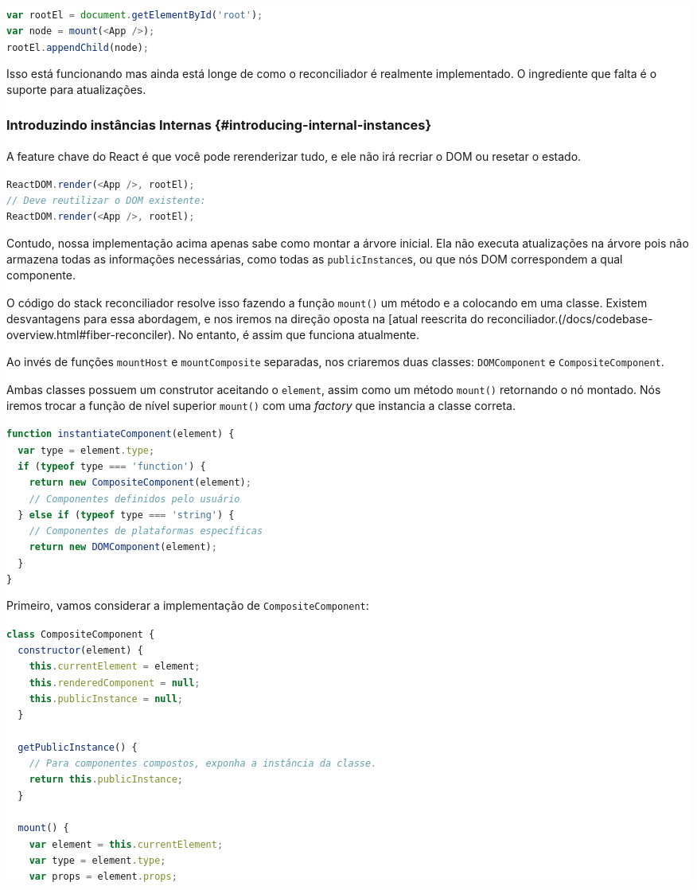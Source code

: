 ```js
var rootEl = document.getElementById('root');
var node = mount(<App />);
rootEl.appendChild(node);
```

Isso está funcionando mas ainda está longe de como o reconciliador é realmente implementado. O ingrediente que falta é o suporte para atualizações.


### Introduzindo instâncias Internas {#introducing-internal-instances}
A feature chave do React é que você pode rerenderizar tudo, e ele não irá recriar o DOM ou resetar o estado.

```js
ReactDOM.render(<App />, rootEl);
// Deve reutilizar o DOM existente:
ReactDOM.render(<App />, rootEl);
```

Contudo, nossa implementação acima apenas sabe como montar a árvore inicial. Ela não executa atualizações na árvore pois não armazena todas as informações necessárias, como todas as `publicInstance`s, ou que nós DOM correspondem a qual componente.

O código do stack reconciliador resolve isso fazendo a função `mount()` um método e a colocando em uma classe. Existem desvantagens para essa abordagem, e nos iremos na direção oposta na [atual reescrita do reconciliador.(/docs/codebase-overview.html#fiber-reconciler). No entanto, é assim que funciona atualmente.

Ao invés de funções `mountHost` e `mountComposite` separadas, nos criaremos duas classes: `DOMComponent` e `CompositeComponent`.

Ambas classes possuem um construtor aceitando o `element`, assim como um método `mount()` retornando o nó montado. Nós iremos trocar a função de nível superior `mount()` com uma _factory_ que instancia a classe correta.

```js
function instantiateComponent(element) {
  var type = element.type;
  if (typeof type === 'function') {
    return new CompositeComponent(element);
    // Componentes definidos pelo usuário
  } else if (typeof type === 'string') {
    // Componentes de plataformas específicas
    return new DOMComponent(element);
  }  
}
```

Primeiro, vamos considerar a implementação de `CompositeComponent`:

```js
class CompositeComponent {
  constructor(element) {
    this.currentElement = element;
    this.renderedComponent = null;
    this.publicInstance = null;
  }

  getPublicInstance() {
    // Para componentes compostos, exponha a instância da classe.
    return this.publicInstance;
  }

  mount() {
    var element = this.currentElement;
    var type = element.type;
    var props = element.props;
```